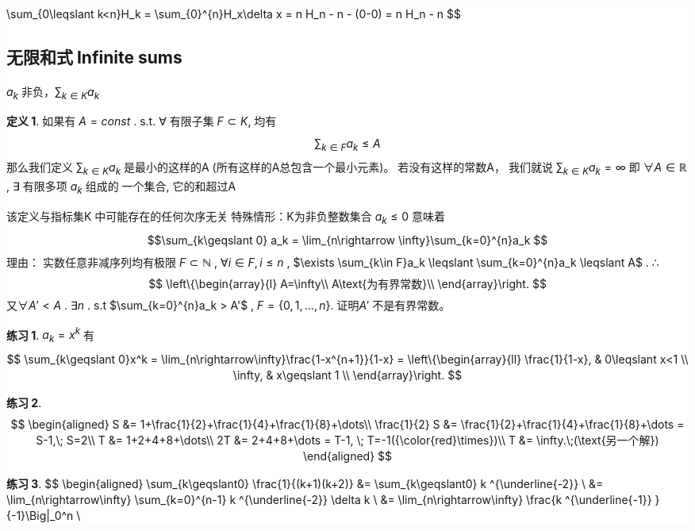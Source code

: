 $$ 
$$\sum_{0\leqslant k<n}H_k = \sum_{0}^{n}H_x\delta x = n H_n - n - (0-0) = n H_n - n
$$ 

## 无限和式 Infinite sums
$a_k$ 非负，$\sum_{k\in K} a_k$

**定义 1**. 如果有 $A= const$ . s.t. $\forall$ 有限⼦集 $F\subset K$,
均有 $$\sum_{k\in F}a_k \leqslant A
$$ 
 那么我们定义 $\sum_{k\in K} a_k$
是最小的这样的A (所有这样的A总包含⼀个最小元素)。 若没有这样的常数A，
我们就说 $\sum_{k\in K} a_k = \infty$ 即 $\forall A\in \mathbb{R}$ ,
$\exists$ 有限多项 $a_k$ 组成的 ⼀个集合, 它的和超过A

该定义与指标集K 中可能存在的任何次序⽆关
特殊情形：K为非负整数集合 $a_k \leqslant 0$ 意味着
$$\sum_{k\geqslant 0} a_k = \lim_{n\rightarrow \infty}\sum_{k=0}^{n}a_k
$$ 
理由： 实数任意非减序列均有极限
$F \subset \mathbb{N}$ , $\forall i\in F, i\leqslant n$ ,
$\exists \sum_{k\in F}a_k \leqslant \sum_{k=0}^{n}a_k \leqslant A$ .
$\therefore$ 
$$ 
\left\{\begin{array}{l}
    A=\infty\\ 
    A\text{为有界常数}\\ 
\end{array}\right.
$$ 
又$\forall A' < A$ . $\exists n$ . s.t $\sum_{k=0}^{n}a_k > A'$ ,
$F = \{0,1,\dots,n\}$. 证明$A'$ 不是有界常数。

**练习 1**. $a_k = x^k$ 有
$$ 
\sum_{k\geqslant 0}x^k = \lim_{n\rightarrow\infty}\frac{1-x^{n+1}}{1-x} = \left\{\begin{array}{ll}
            \frac{1}{1-x}, & 0\leqslant x<1 \\ 
            \infty, & x\geqslant 1 \\ 
        \end{array}\right.
$$ 


**练习 2**. 
$$ 
\begin{aligned}
        S &= 1+\frac{1}{2}+\frac{1}{4}+\frac{1}{8}+\dots\\ 
        \frac{1}{2} S &= \frac{1}{2}+\frac{1}{4}+\frac{1}{8}+\dots = S-1,\; S=2\\ 
        T &= 1+2+4+8+\dots\\ 
        2T &= 2+4+8+\dots = T-1, \; T=-1({\color{red}\times})\\ 
        T &= \infty.\;(\text{另一个解})
    \end{aligned}
$$ 


**练习 3**. 
$$ 
\begin{aligned}
        \sum_{k\geqslant0} \frac{1}{(k+1)(k+2)}
        &= \sum_{k\geqslant0} k
  ^{\underline{-2}}
 \\ 
        &= \lim_{n\rightarrow\infty} \sum_{k=0}^{n-1} k
  ^{\underline{-2}}
 \delta k \\ 
        &= \lim_{n\rightarrow\infty} \frac{k
  ^{\underline{-1}}
}{-1}\Big|_0^n \\ 